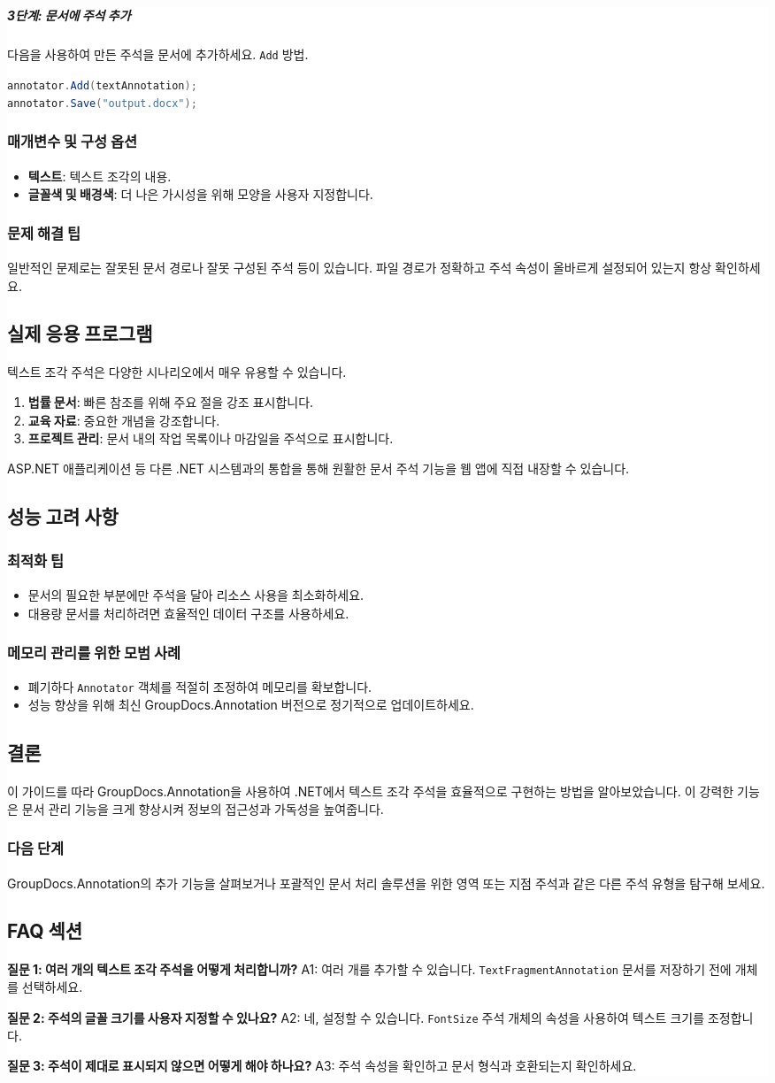 ##### 3단계: 문서에 주석 추가
다음을 사용하여 만든 주석을 문서에 추가하세요. `Add` 방법.

```csharp
annotator.Add(textAnnotation);
annotator.Save("output.docx");
```

### 매개변수 및 구성 옵션
- **텍스트**: 텍스트 조각의 내용.
- **글꼴색 및 배경색**: 더 나은 가시성을 위해 모양을 사용자 지정합니다.

### 문제 해결 팁
일반적인 문제로는 잘못된 문서 경로나 잘못 구성된 주석 등이 있습니다. 파일 경로가 정확하고 주석 속성이 올바르게 설정되어 있는지 항상 확인하세요.

## 실제 응용 프로그램
텍스트 조각 주석은 다양한 시나리오에서 매우 유용할 수 있습니다.
1. **법률 문서**: 빠른 참조를 위해 주요 절을 강조 표시합니다.
2. **교육 자료**: 중요한 개념을 강조합니다.
3. **프로젝트 관리**: 문서 내의 작업 목록이나 마감일을 주석으로 표시합니다.

ASP.NET 애플리케이션 등 다른 .NET 시스템과의 통합을 통해 원활한 문서 주석 기능을 웹 앱에 직접 내장할 수 있습니다.

## 성능 고려 사항
### 최적화 팁
- 문서의 필요한 부분에만 주석을 달아 리소스 사용을 최소화하세요.
- 대용량 문서를 처리하려면 효율적인 데이터 구조를 사용하세요.

### 메모리 관리를 위한 모범 사례
- 폐기하다 `Annotator` 객체를 적절히 조정하여 메모리를 확보합니다.
- 성능 향상을 위해 최신 GroupDocs.Annotation 버전으로 정기적으로 업데이트하세요.

## 결론
이 가이드를 따라 GroupDocs.Annotation을 사용하여 .NET에서 텍스트 조각 주석을 효율적으로 구현하는 방법을 알아보았습니다. 이 강력한 기능은 문서 관리 기능을 크게 향상시켜 정보의 접근성과 가독성을 높여줍니다.

### 다음 단계
GroupDocs.Annotation의 추가 기능을 살펴보거나 포괄적인 문서 처리 솔루션을 위한 영역 또는 지점 주석과 같은 다른 주석 유형을 탐구해 보세요.

## FAQ 섹션
**질문 1: 여러 개의 텍스트 조각 주석을 어떻게 처리합니까?**
A1: 여러 개를 추가할 수 있습니다. `TextFragmentAnnotation` 문서를 저장하기 전에 개체를 선택하세요.

**질문 2: 주석의 글꼴 크기를 사용자 지정할 수 있나요?**
A2: 네, 설정할 수 있습니다. `FontSize` 주석 개체의 속성을 사용하여 텍스트 크기를 조정합니다.

**질문 3: 주석이 제대로 표시되지 않으면 어떻게 해야 하나요?**
A3: 주석 속성을 확인하고 문서 형식과 호환되는지 확인하세요.
